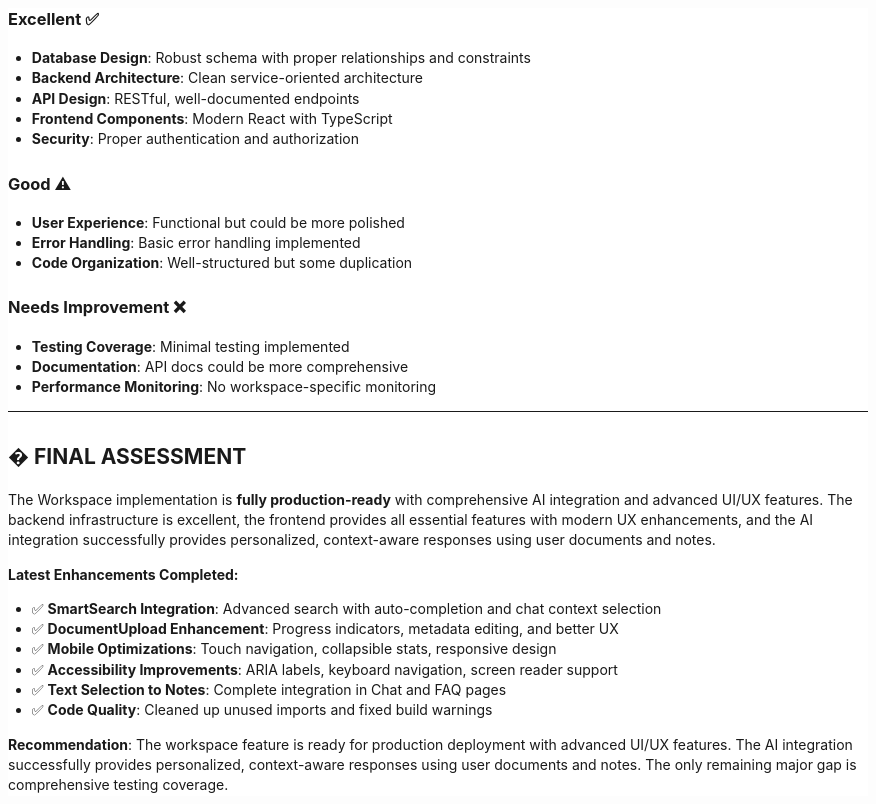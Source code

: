 ### Excellent ✅
- **Database Design**: Robust schema with proper relationships and constraints
- **Backend Architecture**: Clean service-oriented architecture
- **API Design**: RESTful, well-documented endpoints
- **Frontend Components**: Modern React with TypeScript
- **Security**: Proper authentication and authorization

### Good ⚠️
- **User Experience**: Functional but could be more polished
- **Error Handling**: Basic error handling implemented
- **Code Organization**: Well-structured but some duplication

### Needs Improvement ❌
- **Testing Coverage**: Minimal testing implemented
- **Documentation**: API docs could be more comprehensive
- **Performance Monitoring**: No workspace-specific monitoring

---

## � **FINAL ASSESSMENT**

The Workspace implementation is **fully production-ready** with comprehensive AI integration and advanced UI/UX features. The backend infrastructure is excellent, the frontend provides all essential features with modern UX enhancements, and the AI integration successfully provides personalized, context-aware responses using user documents and notes.

**Latest Enhancements Completed:**
- ✅ **SmartSearch Integration**: Advanced search with auto-completion and chat context selection
- ✅ **DocumentUpload Enhancement**: Progress indicators, metadata editing, and better UX
- ✅ **Mobile Optimizations**: Touch navigation, collapsible stats, responsive design
- ✅ **Accessibility Improvements**: ARIA labels, keyboard navigation, screen reader support
- ✅ **Text Selection to Notes**: Complete integration in Chat and FAQ pages
- ✅ **Code Quality**: Cleaned up unused imports and fixed build warnings

**Recommendation**: The workspace feature is ready for production deployment with advanced UI/UX features. The AI integration successfully provides personalized, context-aware responses using user documents and notes. The only remaining major gap is comprehensive testing coverage.
